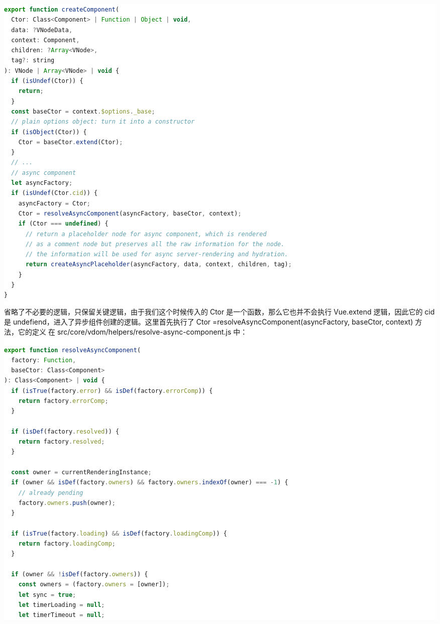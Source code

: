 ```js
export function createComponent(
  Ctor: Class<Component> | Function | Object | void,
  data: ?VNodeData,
  context: Component,
  children: ?Array<VNode>,
  tag?: string
): VNode | Array<VNode> | void {
  if (isUndef(Ctor)) {
    return;
  }
  const baseCtor = context.$options._base;
  // plain options object: turn it into a constructor
  if (isObject(Ctor)) {
    Ctor = baseCtor.extend(Ctor);
  }
  // ...
  // async component
  let asyncFactory;
  if (isUndef(Ctor.cid)) {
    asyncFactory = Ctor;
    Ctor = resolveAsyncComponent(asyncFactory, baseCtor, context);
    if (Ctor === undefined) {
      // return a placeholder node for async component, which is rendered
      // as a comment node but preserves all the raw information for the node.
      // the information will be used for async server-rendering and hydration.
      return createAsyncPlaceholder(asyncFactory, data, context, children, tag);
    }
  }
}
```

省略了不必要的逻辑，只保留关键逻辑，由于我们这个时候传入的 Ctor
是一个函数，那么它也并不会执行 Vue.extend 逻辑，因此它的 cid 是 undefiend，进入了异步组件创建的逻辑。这里首先执行了<span :class="$style.red_text"> Ctor =resolveAsyncComponent(asyncFactory, baseCtor, context) </span>方法，它的定义
在<span :class="$style.red_text"> src/core/vdom/helpers/resolve-async-component.js </span>中：

```js
export function resolveAsyncComponent(
  factory: Function,
  baseCtor: Class<Component>
): Class<Component> | void {
  if (isTrue(factory.error) && isDef(factory.errorComp)) {
    return factory.errorComp;
  }

  if (isDef(factory.resolved)) {
    return factory.resolved;
  }

  const owner = currentRenderingInstance;
  if (owner && isDef(factory.owners) && factory.owners.indexOf(owner) === -1) {
    // already pending
    factory.owners.push(owner);
  }

  if (isTrue(factory.loading) && isDef(factory.loadingComp)) {
    return factory.loadingComp;
  }

  if (owner && !isDef(factory.owners)) {
    const owners = (factory.owners = [owner]);
    let sync = true;
    let timerLoading = null;
    let timerTimeout = null;
```